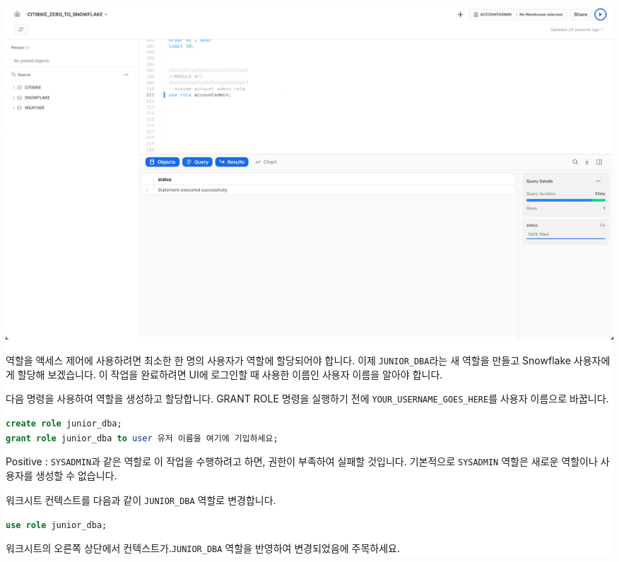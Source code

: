 ![ACCOUNTADMIN 역할로 변경되었음을 알 수 있습니다.](assets/9Role_1.png)

역할을 액세스 제어에 사용하려면 최소한 한 명의 사용자가 역할에 할당되어야 합니다. 이제 `JUNIOR_DBA`라는 새 역할을 만들고 Snowflake 사용자에게 할당해 보겠습니다. 이 작업을 완료하려면 UI에 로그인할 때 사용한 이름인 사용자 이름을 알아야 합니다.

다음 명령을 사용하여 역할을 생성하고 할당합니다. GRANT ROLE 명령을 실행하기 전에 `YOUR_USERNAME_GOES_HERE`를 사용자 이름으로 바꿉니다.

```SQL
create role junior_dba;
grant role junior_dba to user 유저 이름을 여기에 기입하세요;
```

Positive
: `SYSADMIN`과 같은 역할로 이 작업을 수행하려고 하면, 권한이 부족하여 실패할 것입니다. 기본적으로  `SYSADMIN`  역할은 새로운 역할이나 사용자를 생성할 수 없습니다.

워크시트 컨텍스트를 다음과 같이  `JUNIOR_DBA`  역할로 변경합니다.

```SQL
use role junior_dba;
```

워크시트의 오른쪽 상단에서 컨텍스트가.`JUNIOR_DBA`  역할을 반영하여 변경되었음에 주목하세요.
